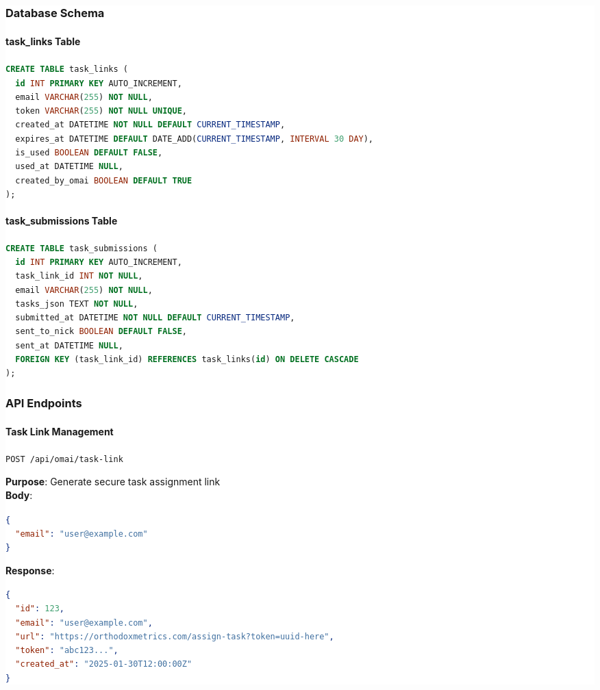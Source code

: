 ### Database Schema

#### task_links Table
```sql
CREATE TABLE task_links (
  id INT PRIMARY KEY AUTO_INCREMENT,
  email VARCHAR(255) NOT NULL,
  token VARCHAR(255) NOT NULL UNIQUE,
  created_at DATETIME NOT NULL DEFAULT CURRENT_TIMESTAMP,
  expires_at DATETIME DEFAULT DATE_ADD(CURRENT_TIMESTAMP, INTERVAL 30 DAY),
  is_used BOOLEAN DEFAULT FALSE,
  used_at DATETIME NULL,
  created_by_omai BOOLEAN DEFAULT TRUE
);
```

#### task_submissions Table
```sql
CREATE TABLE task_submissions (
  id INT PRIMARY KEY AUTO_INCREMENT,
  task_link_id INT NOT NULL,
  email VARCHAR(255) NOT NULL,
  tasks_json TEXT NOT NULL,
  submitted_at DATETIME NOT NULL DEFAULT CURRENT_TIMESTAMP,
  sent_to_nick BOOLEAN DEFAULT FALSE,
  sent_at DATETIME NULL,
  FOREIGN KEY (task_link_id) REFERENCES task_links(id) ON DELETE CASCADE
);
```

### API Endpoints

#### Task Link Management

```http
POST /api/omai/task-link
```
**Purpose**: Generate secure task assignment link  
**Body**:
```json
{
  "email": "user@example.com"
}
```
**Response**:
```json
{
  "id": 123,
  "email": "user@example.com",
  "url": "https://orthodoxmetrics.com/assign-task?token=uuid-here",
  "token": "abc123...",
  "created_at": "2025-01-30T12:00:00Z"
}
```
